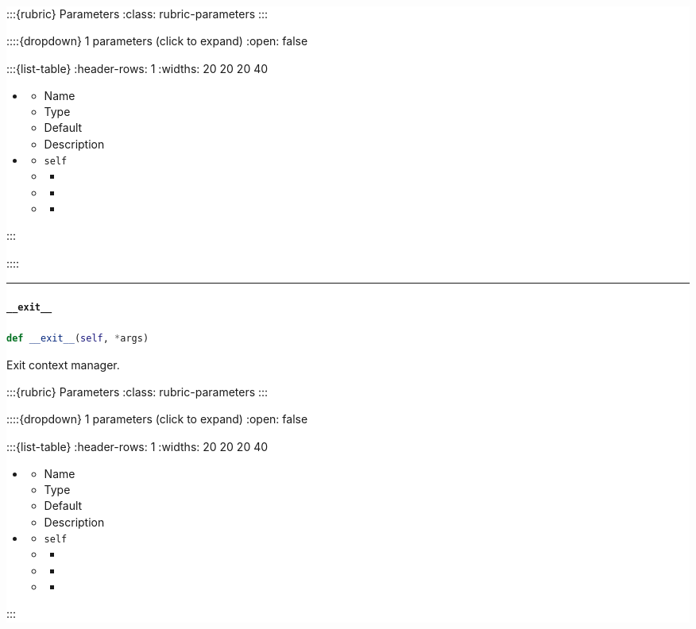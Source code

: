 

:::{rubric} Parameters
:class: rubric-parameters
:::

::::{dropdown} 1 parameters (click to expand)
:open: false

:::{list-table}
:header-rows: 1
:widths: 20 20 20 40

* - Name
  - Type
  - Default
  - Description
* - `self`
  - -
  - -
  - -
:::

::::




---
#### `__exit__`
```python
def __exit__(self, *args)
```

Exit context manager.



:::{rubric} Parameters
:class: rubric-parameters
:::

::::{dropdown} 1 parameters (click to expand)
:open: false

:::{list-table}
:header-rows: 1
:widths: 20 20 20 40

* - Name
  - Type
  - Default
  - Description
* - `self`
  - -
  - -
  - -
:::
